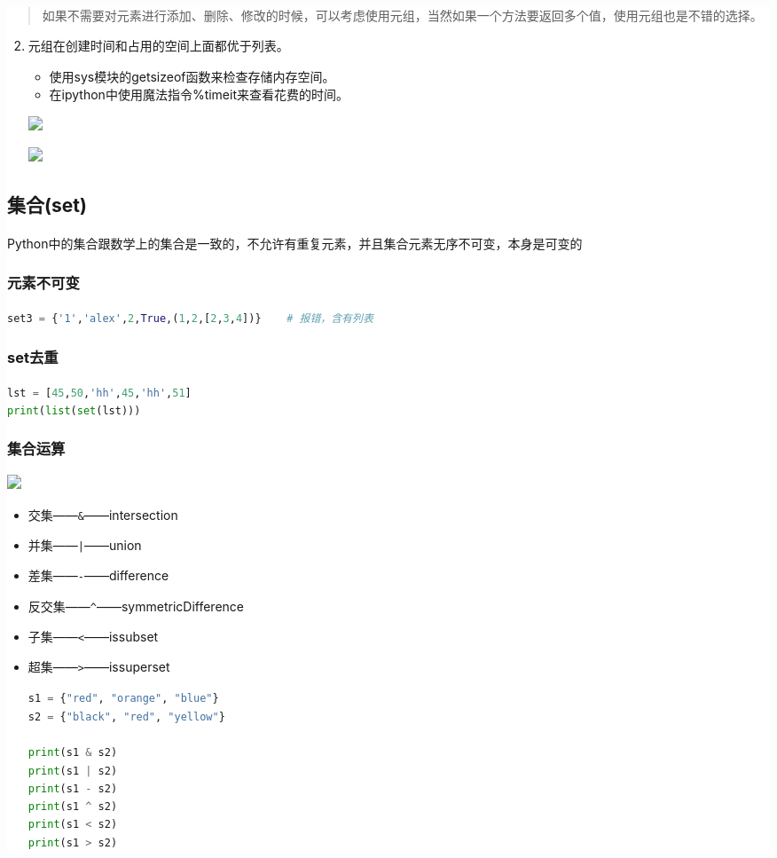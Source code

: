    > 如果不需要对元素进行添加、删除、修改的时候，可以考虑使用元组，当然如果一个方法要返回多个值，使用元组也是不错的选择。

2. 元组在创建时间和占用的空间上面都优于列表。

   - 使用sys模块的getsizeof函数来检查存储内存空间。
   - 在ipython中使用魔法指令%timeit来查看花费的时间。

   ![](./pictures/06-01.png)

   ![](./pictures/06-02.png)

## 集合(set)

Python中的集合跟数学上的集合是一致的，不允许有重复元素，并且集合元素无序不可变，本身是可变的

### 元素不可变

```python
set3 = {'1','alex',2,True,(1,2,[2,3,4])}	# 报错，含有列表
```

### set去重

```python
lst = [45,50,'hh',45,'hh',51]
print(list(set(lst)))
```

### 集合运算

![](./pictures/06-03.png)

- 交集——`&`——intersection

- 并集——`|`——union

- 差集——`-`——difference

- 反交集——`^`——symmetricDifference

- 子集——`<`——issubset

- 超集——`>`——issuperset

  ```python
  s1 = {"red", "orange", "blue"}
  s2 = {"black", "red", "yellow"}
  
  print(s1 & s2)
  print(s1 | s2)
  print(s1 - s2)
  print(s1 ^ s2)
  print(s1 < s2)
  print(s1 > s2)
  ```
